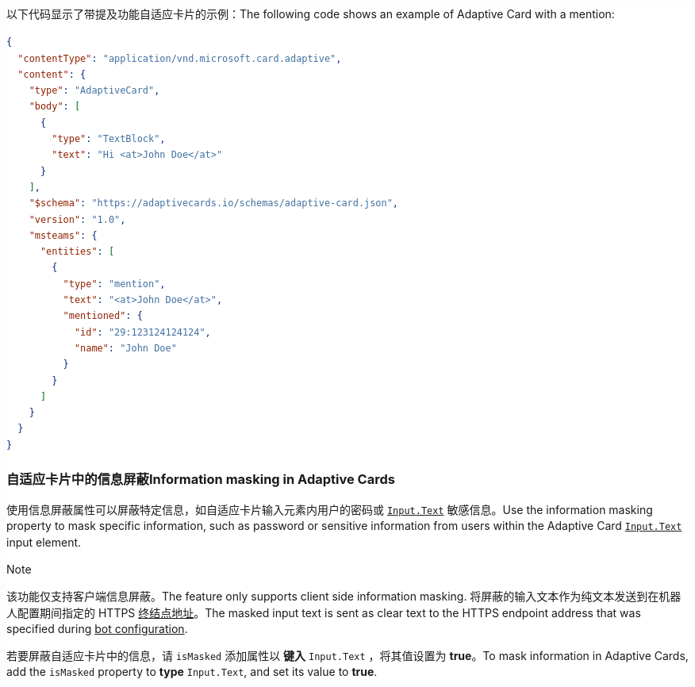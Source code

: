 <span data-ttu-id="a4642-183">以下代码显示了带提及功能自适应卡片的示例：</span><span class="sxs-lookup"><span data-stu-id="a4642-183">The following code shows an example of Adaptive Card with a mention:</span></span>

``` json
{
  "contentType": "application/vnd.microsoft.card.adaptive",
  "content": {
    "type": "AdaptiveCard",
    "body": [
      {
        "type": "TextBlock",
        "text": "Hi <at>John Doe</at>"
      }
    ],
    "$schema": "https://adaptivecards.io/schemas/adaptive-card.json",
    "version": "1.0",
    "msteams": {
      "entities": [
        {
          "type": "mention",
          "text": "<at>John Doe</at>",
          "mentioned": {
            "id": "29:123124124124",
            "name": "John Doe"
          }
        }
      ]
    }
  }
}
```

### <a name="information-masking-in-adaptive-cards"></a><span data-ttu-id="a4642-184">自适应卡片中的信息屏蔽</span><span class="sxs-lookup"><span data-stu-id="a4642-184">Information masking in Adaptive Cards</span></span>

<span data-ttu-id="a4642-185">使用信息屏蔽属性可以屏蔽特定信息，如自适应卡片输入元素内用户的密码或 [`Input.Text`](https://adaptivecards.io/explorer/Input.Text.html) 敏感信息。</span><span class="sxs-lookup"><span data-stu-id="a4642-185">Use the information masking property to mask specific information, such as password or sensitive information from users within the Adaptive Card [`Input.Text`](https://adaptivecards.io/explorer/Input.Text.html) input element.</span></span>

> [!NOTE]
> <span data-ttu-id="a4642-186">该功能仅支持客户端信息屏蔽。</span><span class="sxs-lookup"><span data-stu-id="a4642-186">The feature only supports client side information masking.</span></span> <span data-ttu-id="a4642-187">将屏蔽的输入文本作为纯文本发送到在机器人配置期间指定的 HTTPS [终结点地址](../../build-your-first-app/build-bot.md#4-register-your-bot-endpoint)。</span><span class="sxs-lookup"><span data-stu-id="a4642-187">The masked input text is sent as clear text to the HTTPS endpoint address that was specified during [bot configuration](../../build-your-first-app/build-bot.md#4-register-your-bot-endpoint).</span></span>

<span data-ttu-id="a4642-188">若要屏蔽自适应卡片中的信息，请 `isMasked` 添加属性以 **键入** `Input.Text` ，将其值设置为 **true**。</span><span class="sxs-lookup"><span data-stu-id="a4642-188">To mask information in Adaptive Cards, add the `isMasked` property to **type** `Input.Text`, and set its value to **true**.</span></span>
